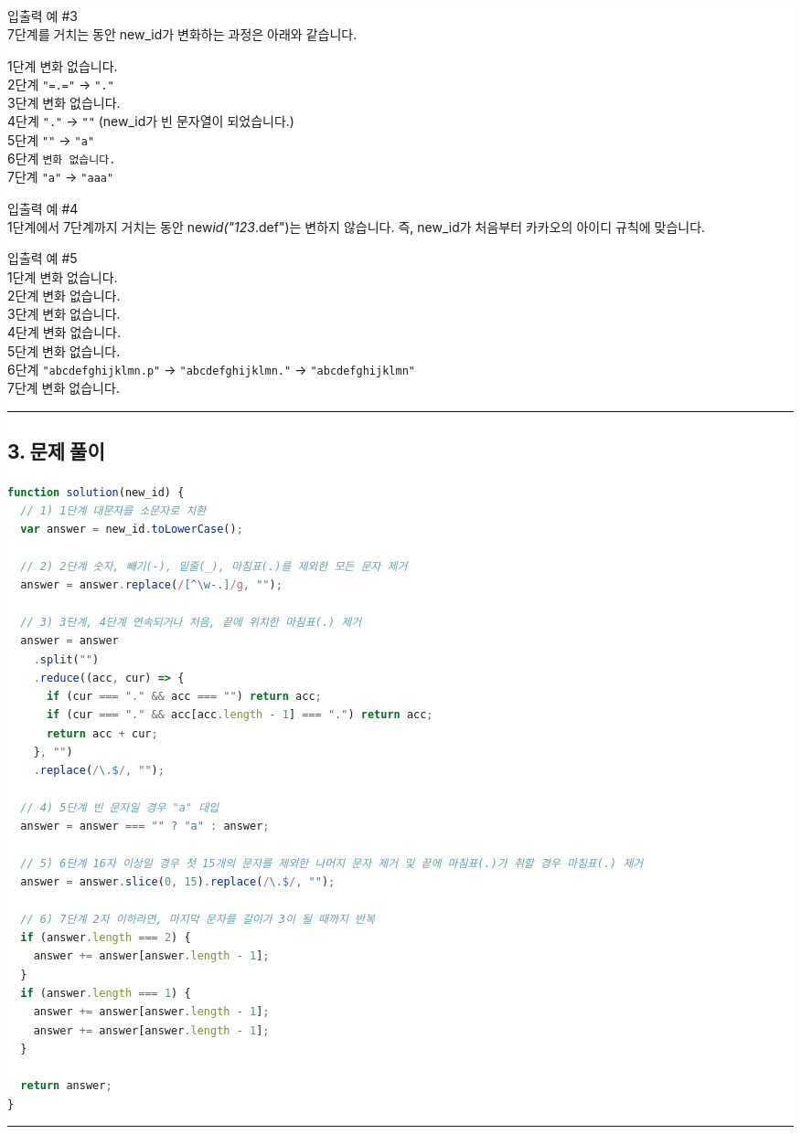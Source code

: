 입출력 예 #3  
7단계를 거치는 동안 new_id가 변화하는 과정은 아래와 같습니다.

1단계 변화 없습니다.  
2단계 `"=.="` → `"."`  
3단계 변화 없습니다.  
4단계 `"."` → `""` (new_id가 빈 문자열이 되었습니다.)  
5단계 `""` → `"a"`  
6단계 `변화 없습니다.`  
7단계 `"a"` → `"aaa"`

입출력 예 #4  
1단계에서 7단계까지 거치는 동안 new*id("123*.def")는 변하지 않습니다. 즉, new_id가 처음부터 카카오의 아이디 규칙에 맞습니다.

입출력 예 #5  
1단계 변화 없습니다.  
2단계 변화 없습니다.  
3단계 변화 없습니다.  
4단계 변화 없습니다.  
5단계 변화 없습니다.  
6단계 `"abcdefghijklmn.p"` → `"abcdefghijklmn."` → `"abcdefghijklmn"`  
7단계 변화 없습니다.

---

## 3. 문제 풀이

```js
function solution(new_id) {
  // 1) 1단계 대문자를 소문자로 치환
  var answer = new_id.toLowerCase();

  // 2) 2단계 숫자, 빼기(-), 밑줄(_), 마침표(.)를 제외한 모든 문자 제거
  answer = answer.replace(/[^\w-.]/g, "");

  // 3) 3단계, 4단계 연속되거나 처음, 끝에 위치한 마침표(.) 제거
  answer = answer
    .split("")
    .reduce((acc, cur) => {
      if (cur === "." && acc === "") return acc;
      if (cur === "." && acc[acc.length - 1] === ".") return acc;
      return acc + cur;
    }, "")
    .replace(/\.$/, "");

  // 4) 5단계 빈 문자일 경우 "a" 대입
  answer = answer === "" ? "a" : answer;

  // 5) 6단계 16자 이상일 경우 첫 15개의 문자를 제외한 나머지 문자 제거 및 끝에 마침표(.)가 취할 경우 마침표(.) 제거
  answer = answer.slice(0, 15).replace(/\.$/, "");

  // 6) 7단계 2자 이하라면, 마지막 문자를 길이가 3이 될 때까지 반복
  if (answer.length === 2) {
    answer += answer[answer.length - 1];
  }
  if (answer.length === 1) {
    answer += answer[answer.length - 1];
    answer += answer[answer.length - 1];
  }

  return answer;
}
```

---
